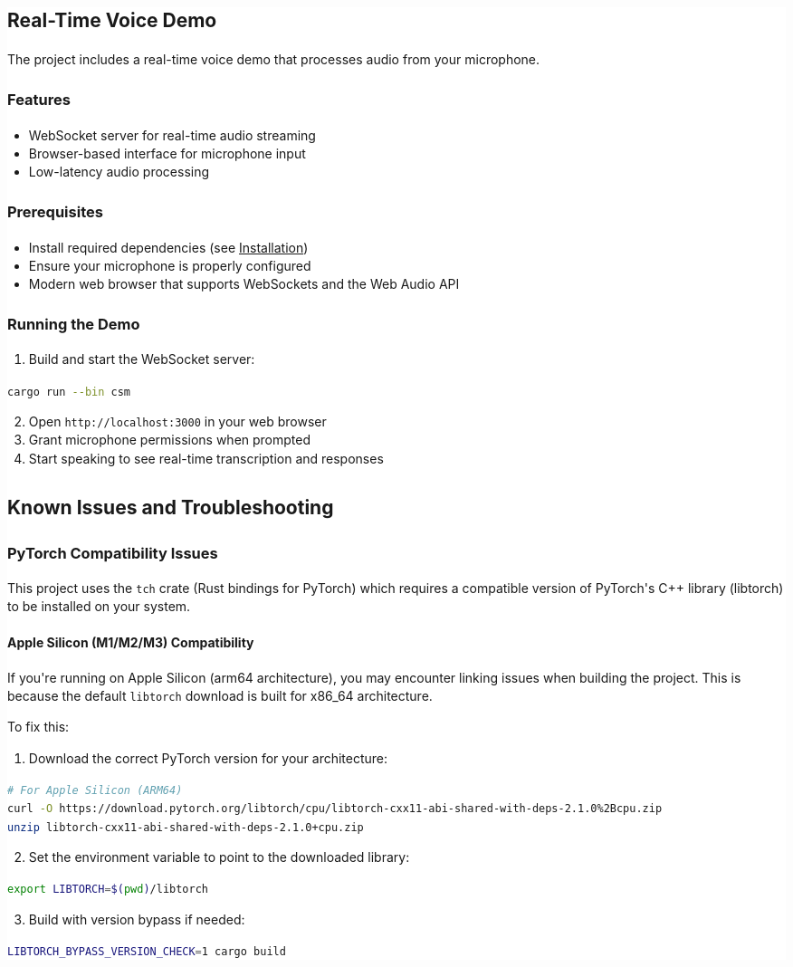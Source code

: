 ## Real-Time Voice Demo

The project includes a real-time voice demo that processes audio from your microphone.

### Features
- WebSocket server for real-time audio streaming
- Browser-based interface for microphone input
- Low-latency audio processing

### Prerequisites
- Install required dependencies (see [Installation](#installation))
- Ensure your microphone is properly configured
- Modern web browser that supports WebSockets and the Web Audio API

### Running the Demo
1. Build and start the WebSocket server:
```bash
cargo run --bin csm
```
2. Open `http://localhost:3000` in your web browser
3. Grant microphone permissions when prompted
4. Start speaking to see real-time transcription and responses

## Known Issues and Troubleshooting

### PyTorch Compatibility Issues

This project uses the `tch` crate (Rust bindings for PyTorch) which requires a compatible version of PyTorch's C++ library (libtorch) to be installed on your system.

#### Apple Silicon (M1/M2/M3) Compatibility

If you're running on Apple Silicon (arm64 architecture), you may encounter linking issues when building the project. This is because the default `libtorch` download is built for x86_64 architecture.

To fix this:

1. Download the correct PyTorch version for your architecture:
```bash
# For Apple Silicon (ARM64)
curl -O https://download.pytorch.org/libtorch/cpu/libtorch-cxx11-abi-shared-with-deps-2.1.0%2Bcpu.zip
unzip libtorch-cxx11-abi-shared-with-deps-2.1.0+cpu.zip
```

2. Set the environment variable to point to the downloaded library:
```bash
export LIBTORCH=$(pwd)/libtorch
```

3. Build with version bypass if needed:
```bash
LIBTORCH_BYPASS_VERSION_CHECK=1 cargo build
```
